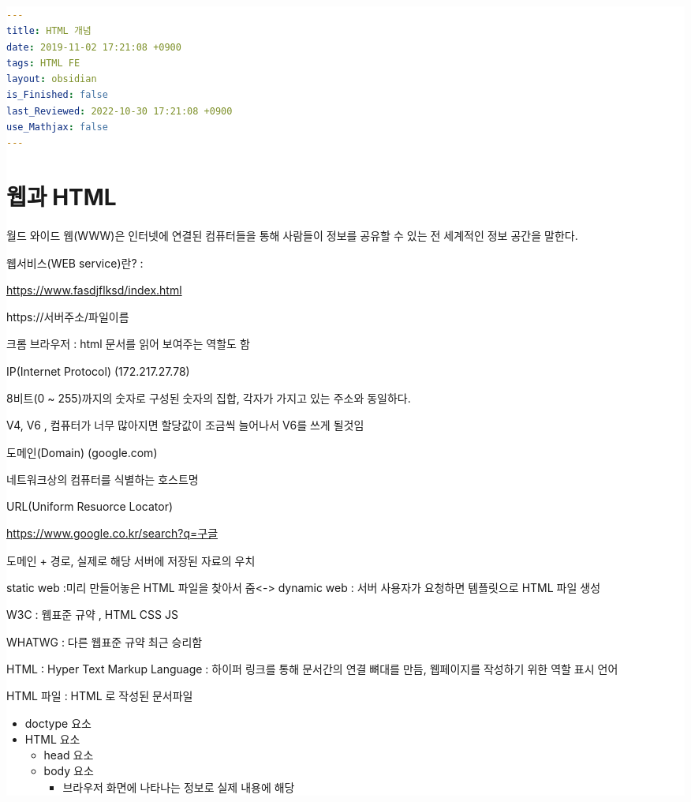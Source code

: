 ```yaml
---
title: HTML 개념
date: 2019-11-02 17:21:08 +0900
tags: HTML FE
layout: obsidian
is_Finished: false
last_Reviewed: 2022-10-30 17:21:08 +0900
use_Mathjax: false
---
```

# 웹과 HTML

월드 와이드 웹(WWW)은 인터넷에 연결된 컴퓨터들을 통해 사람들이 정보를 공유할 수 있는 전 세계적인 정보 공간을 말한다.



웹서비스(WEB service)란? : 

https://www.fasdjflksd/index.html

https://서버주소/파일이름



크롬 브라우저 : html 문서를 읽어 보여주는 역할도 함



IP(Internet Protocol) (172.217.27.78)

8비트(0 ~ 255)까지의 숫자로 구성된 숫자의 집합, 각자가 가지고 있는 주소와 동일하다.

V4, V6 , 컴퓨터가 너무 많아지면 할당값이 조금씩 늘어나서 V6를 쓰게 될것임 



도메인(Domain) (google.com)

네트워크상의 컴퓨터를 식별하는 호스트명

URL(Uniform Resuorce Locator)

https://www.google.co.kr/search?q=구글

도메인 + 경로, 실제로 해당 서버에 저장된 자료의 우치



static web :미리 만들어놓은 HTML 파일을 찾아서 줌<-> dynamic web : 서버 사용자가 요청하면 템플릿으로 HTML 파일 생성

W3C : 웹표준 규약 , HTML CSS JS

WHATWG : 다른 웹표준 규약 최근 승리함



HTML : Hyper Text Markup Language : 하이퍼 링크를 통해 문서간의 연결 뼈대를 만듬, 웹페이지를 작성하기 위한 역할 표시 언어

HTML 파일 : HTML 로 작성된 문서파일

- doctype 요소
- HTML 요소
  - head 요소
  - body 요소
    - 브라우저 화면에 나타나는 정보로 실제 내용에 해당
